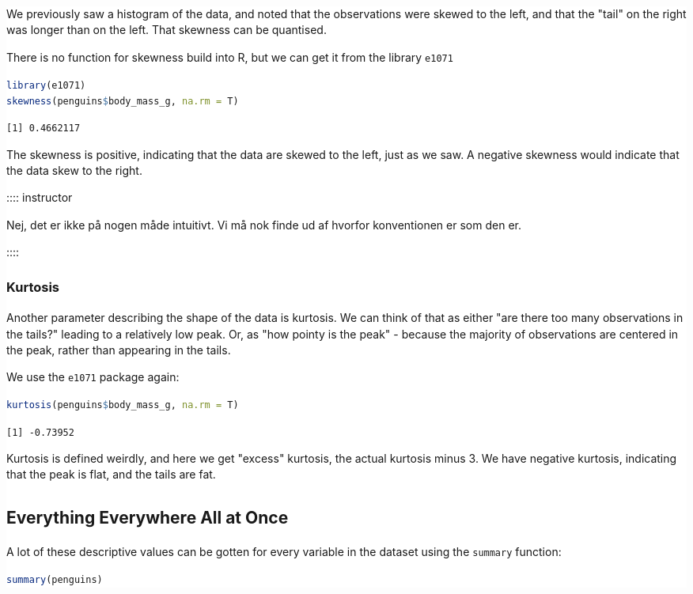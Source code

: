 We previously saw a histogram of the data, and noted that the
observations were skewed to the left, and that the "tail" on the right
was longer than on the left. That skewness can be quantised.

There is no function for skewness build into R, but we can get it from
the library `e1071`


``` r
library(e1071)
skewness(penguins$body_mass_g, na.rm = T)
```

``` output
[1] 0.4662117
```

The skewness is positive, indicating that the data are skewed to the
left, just as we saw. A negative skewness would indicate that the data
skew to the right.



:::: instructor

Nej, det er ikke på nogen måde intuitivt. Vi må nok finde ud af hvorfor
konventionen er som den er.

::::

### Kurtosis

Another parameter describing the shape of the data is kurtosis. We can think
of that as either "are there too many observations in the tails?" leading to 
a relatively low peak. Or, as "how pointy is the peak" - because the majority
of observations are centered in the peak, rather than appearing in the tails.

We use the `e1071` package again:


``` r
kurtosis(penguins$body_mass_g, na.rm = T)
```

``` output
[1] -0.73952
```
Kurtosis is defined weirdly, and here we get "excess" kurtosis,
the actual kurtosis minus 3. We have negative kurtosis, indicating that the peak is flat, and the tails are fat.


## Everything Everywhere All at Once

A lot of these descriptive values can be gotten for every variable in
the dataset using the `summary` function:


``` r
summary(penguins)
```
